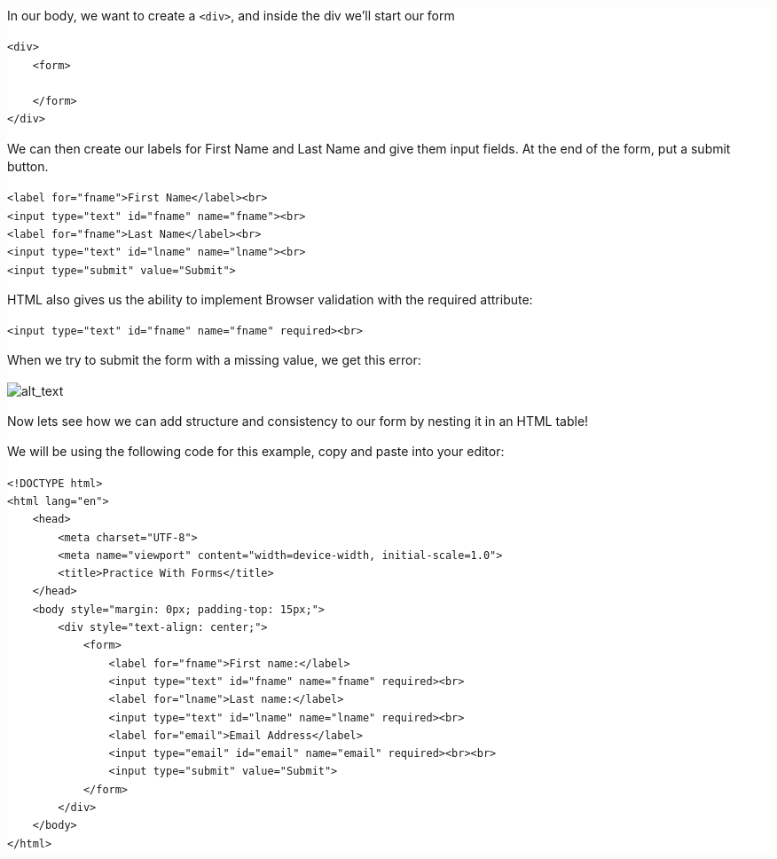 In our body, we want to create a `<div>`, and inside the div we’ll start our form

```
<div>
    <form>

    </form>
</div>
```

We can then create our labels for First Name and Last Name and give them input fields. At the end of the form, put a submit button.

```
<label for="fname">First Name</label><br>
<input type="text" id="fname" name="fname"><br>
<label for="fname">Last Name</label><br>
<input type="text" id="lname" name="lname"><br>
<input type="submit" value="Submit">
```

HTML also gives us the ability to implement Browser validation with the required attribute:

`<input type="text" id="fname" name="fname" required><br>`

When we try to submit the form with a missing value, we get this error:

![alt_text](./assets/lectures/html/html-intro3.png)

Now lets see how we can add structure and consistency to our form by nesting it in an HTML table!

We will be using the following code for this example, copy and paste into your editor:

```
<!DOCTYPE html>
<html lang="en">
    <head>
        <meta charset="UTF-8">
        <meta name="viewport" content="width=device-width, initial-scale=1.0">
        <title>Practice With Forms</title>
    </head>
    <body style="margin: 0px; padding-top: 15px;">
        <div style="text-align: center;">
            <form>
                <label for="fname">First name:</label>
                <input type="text" id="fname" name="fname" required><br>
                <label for="lname">Last name:</label>
                <input type="text" id="lname" name="lname" required><br>
                <label for="email">Email Address</label>
                <input type="email" id="email" name="email" required><br><br>
                <input type="submit" value="Submit">
            </form>
        </div>
    </body>
</html>
```

